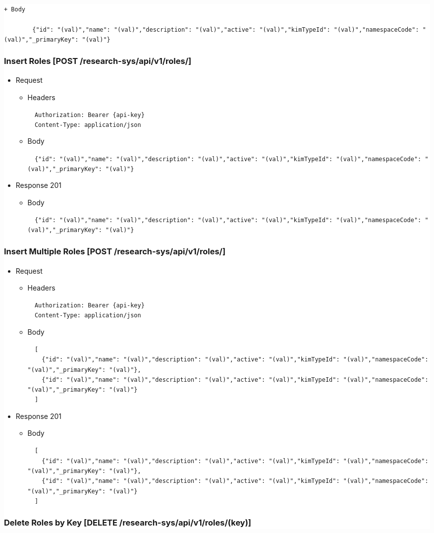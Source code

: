     + Body
            
            {"id": "(val)","name": "(val)","description": "(val)","active": "(val)","kimTypeId": "(val)","namespaceCode": "(val)","_primaryKey": "(val)"}
### Insert Roles [POST /research-sys/api/v1/roles/]

+ Request

    + Headers

            Authorization: Bearer {api-key}   
            Content-Type: application/json

    + Body
    
            {"id": "(val)","name": "(val)","description": "(val)","active": "(val)","kimTypeId": "(val)","namespaceCode": "(val)","_primaryKey": "(val)"}
			
+ Response 201
    
    + Body
            
            {"id": "(val)","name": "(val)","description": "(val)","active": "(val)","kimTypeId": "(val)","namespaceCode": "(val)","_primaryKey": "(val)"}
            
### Insert Multiple Roles [POST /research-sys/api/v1/roles/]

+ Request

    + Headers

            Authorization: Bearer {api-key}   
            Content-Type: application/json

    + Body
    
            [
              {"id": "(val)","name": "(val)","description": "(val)","active": "(val)","kimTypeId": "(val)","namespaceCode": "(val)","_primaryKey": "(val)"},
              {"id": "(val)","name": "(val)","description": "(val)","active": "(val)","kimTypeId": "(val)","namespaceCode": "(val)","_primaryKey": "(val)"}
            ]
			
+ Response 201
    
    + Body
            
            [
              {"id": "(val)","name": "(val)","description": "(val)","active": "(val)","kimTypeId": "(val)","namespaceCode": "(val)","_primaryKey": "(val)"},
              {"id": "(val)","name": "(val)","description": "(val)","active": "(val)","kimTypeId": "(val)","namespaceCode": "(val)","_primaryKey": "(val)"}
            ]
### Delete Roles by Key [DELETE /research-sys/api/v1/roles/(key)]
	 